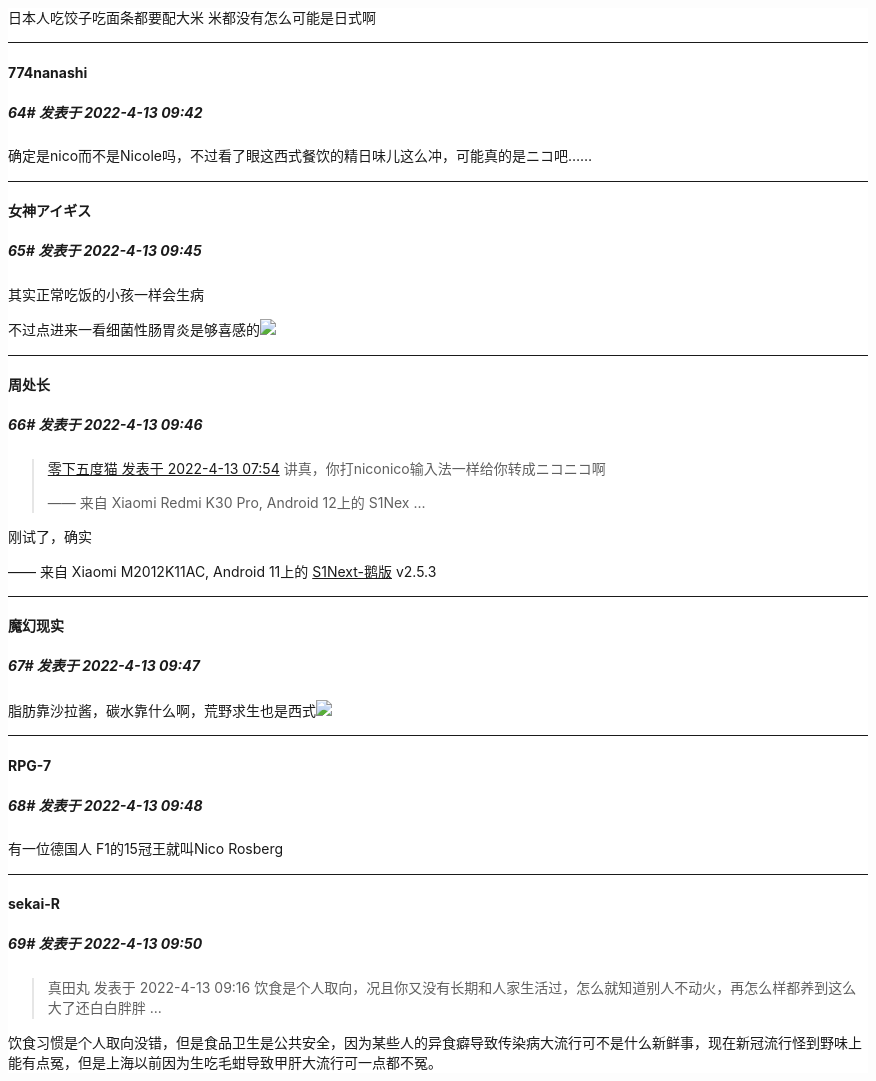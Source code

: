 日本人吃饺子吃面条都要配大米 米都没有怎么可能是日式啊



*****

####  774nanashi  
##### 64#       发表于 2022-4-13 09:42

确定是nico而不是Nicole吗，不过看了眼这西式餐饮的精日味儿这么冲，可能真的是ニコ吧……

*****

####  女神アイギス  
##### 65#       发表于 2022-4-13 09:45

其实正常吃饭的小孩一样会生病

不过点进来一看细菌性肠胃炎是够喜感的<img src="https://static.saraba1st.com/image/smiley/face2017/049.png" referrerpolicy="no-referrer">

*****

####  周处长  
##### 66#       发表于 2022-4-13 09:46

<blockquote><a href="httphttps://bbs.saraba1st.com/2b/forum.php?mod=redirect&amp;goto=findpost&amp;pid=55430156&amp;ptid=2064256" target="_blank">零下五度猫 发表于 2022-4-13 07:54</a>
讲真，你打niconico输入法一样给你转成ニコニコ啊

—— 来自 Xiaomi Redmi K30 Pro, Android 12上的 S1Nex ...</blockquote>
刚试了，确实

—— 来自 Xiaomi M2012K11AC, Android 11上的 [S1Next-鹅版](https://github.com/ykrank/S1-Next/releases) v2.5.3

*****

####  魔幻现实  
##### 67#       发表于 2022-4-13 09:47

脂肪靠沙拉酱，碳水靠什么啊，荒野求生也是西式<img src="https://static.saraba1st.com/image/smiley/face2017/037.png" referrerpolicy="no-referrer">

*****

####  RPG-7  
##### 68#       发表于 2022-4-13 09:48

有一位德国人 F1的15冠王就叫Nico Rosberg

*****

####  sekai-R  
##### 69#       发表于 2022-4-13 09:50

<blockquote>真田丸 发表于 2022-4-13 09:16
饮食是个人取向，况且你又没有长期和人家生活过，怎么就知道别人不动火，再怎么样都养到这么大了还白白胖胖 ...</blockquote>
饮食习惯是个人取向没错，但是食品卫生是公共安全，因为某些人的异食癖导致传染病大流行可不是什么新鲜事，现在新冠流行怪到野味上能有点冤，但是上海以前因为生吃毛蚶导致甲肝大流行可一点都不冤。
